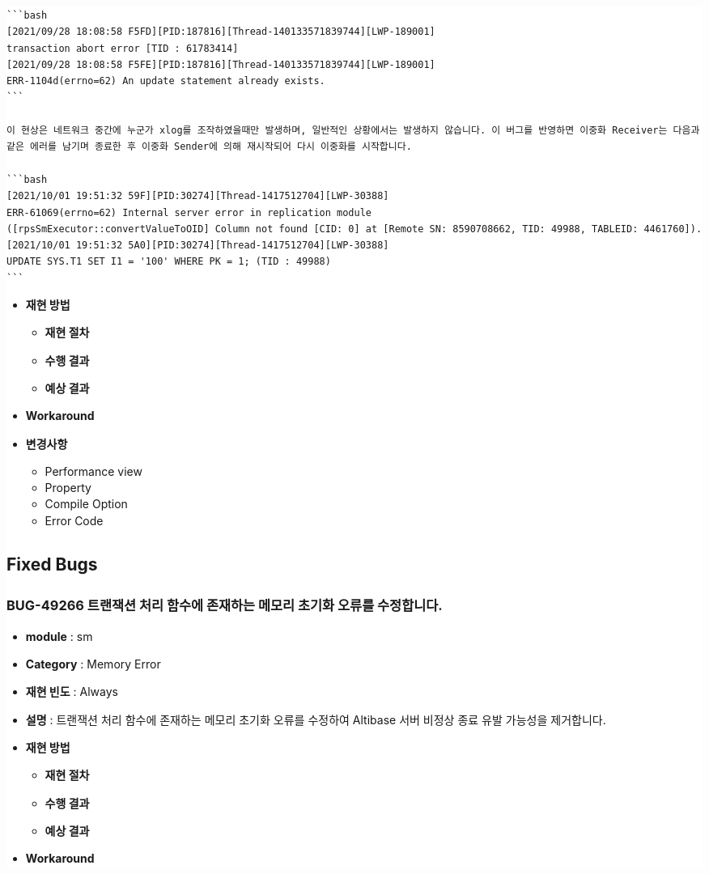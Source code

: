     ```bash
    [2021/09/28 18:08:58 F5FD][PID:187816][Thread-140133571839744][LWP-189001]
    transaction abort error [TID : 61783414]
    [2021/09/28 18:08:58 F5FE][PID:187816][Thread-140133571839744][LWP-189001]
    ERR-1104d(errno=62) An update statement already exists.
    ```

    이 현상은 네트워크 중간에 누군가 xlog를 조작하였을때만 발생하며, 일반적인 상황에서는 발생하지 않습니다. 이 버그를 반영하면 이중화 Receiver는 다음과 같은 에러를 남기며 종료한 후 이중화 Sender에 의해 재시작되어 다시 이중화를 시작합니다.
    
    ```bash
    [2021/10/01 19:51:32 59F][PID:30274][Thread-1417512704][LWP-30388]
    ERR-61069(errno=62) Internal server error in replication module
    ([rpsSmExecutor::convertValueToOID] Column not found [CID: 0] at [Remote SN: 8590708662, TID: 49988, TABLEID: 4461760]).
    [2021/10/01 19:51:32 5A0][PID:30274][Thread-1417512704][LWP-30388]
    UPDATE SYS.T1 SET I1 = '100' WHERE PK = 1; (TID : 49988)
    ```
    
    
    
-   **재현 방법**

    -   **재현 절차**

    -   **수행 결과**

    -   **예상 결과**

-   **Workaround**

-   **변경사항**

    -   Performance view
    -   Property
    -   Compile Option
    -   Error Code

Fixed Bugs
----------

### BUG-49266 트랜잭션 처리 함수에 존재하는 메모리 초기화 오류를 수정합니다.

-   **module** : sm

-   **Category** : Memory Error

-   **재현 빈도** : Always

-   **설명** : 트랜잭션 처리 함수에 존재하는 메모리 초기화 오류를 수정하여 Altibase 서버 비정상 종료 유발 가능성을 제거합니다.

-   **재현 방법**

    -   **재현 절차**

    -   **수행 결과**

    -   **예상 결과**

-   **Workaround**
